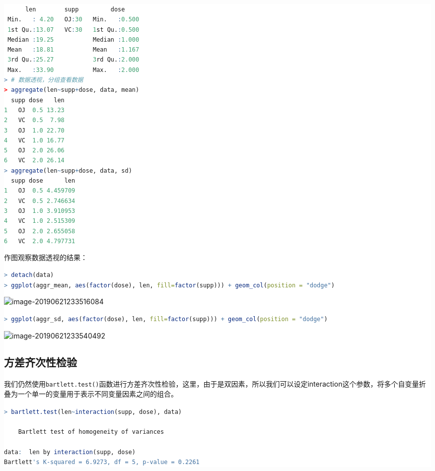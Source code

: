 ```R
      len        supp         dose      
 Min.   : 4.20   OJ:30   Min.   :0.500  
 1st Qu.:13.07   VC:30   1st Qu.:0.500  
 Median :19.25           Median :1.000  
 Mean   :18.81           Mean   :1.167  
 3rd Qu.:25.27           3rd Qu.:2.000  
 Max.   :33.90           Max.   :2.000  
> # 数据透视，分组查看数据
> aggregate(len~supp+dose, data, mean)
  supp dose   len
1   OJ  0.5 13.23
2   VC  0.5  7.98
3   OJ  1.0 22.70
4   VC  1.0 16.77
5   OJ  2.0 26.06
6   VC  2.0 26.14
> aggregate(len~supp+dose, data, sd)
  supp dose      len
1   OJ  0.5 4.459709
2   VC  0.5 2.746634
3   OJ  1.0 3.910953
4   VC  1.0 2.515309
5   OJ  2.0 2.655058
6   VC  2.0 4.797731
```

作图观察数据透视的结果：

```R
> detach(data)
> ggplot(aggr_mean, aes(factor(dose), len, fill=factor(supp))) + geom_col(position = "dodge")
```

![image-20190621233516084](http://strawberryamoszc.oss-cn-shanghai.aliyuncs.com/2019-06-21-153516.png)

```R
> ggplot(aggr_sd, aes(factor(dose), len, fill=factor(supp))) + geom_col(position = "dodge")
```

![image-20190621233540492](http://strawberryamoszc.oss-cn-shanghai.aliyuncs.com/2019-06-21-153540.png)



## 方差齐次性检验

我们仍然使用`bartlett.test()`函数进行方差齐次性检验，这里，由于是双因素，所以我们可以设定interaction这个参数，将多个自变量折叠为一个单一的变量用于表示不同变量因素之间的组合。

```R
> bartlett.test(len~interaction(supp, dose), data)

	Bartlett test of homogeneity of variances

data:  len by interaction(supp, dose)
Bartlett's K-squared = 6.9273, df = 5, p-value = 0.2261
```
